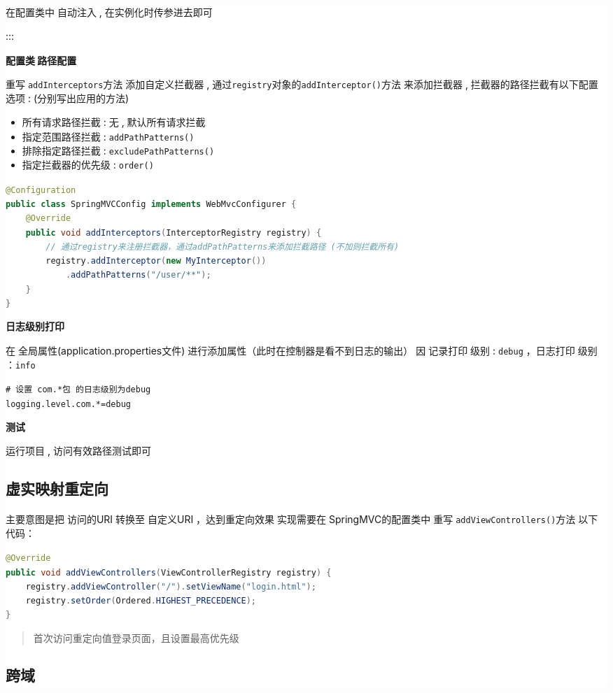 在配置类中 自动注入 , 在实例化时传参进去即可

:::

**配置类 路径配置**

重写 `addInterceptors`方法 添加自定义拦截器 , 通过`registry`对象的`addInterceptor()`方法 来添加拦截器 , 拦截器的路径拦截有以下配置选项 : (分别写出应用的方法)

- 所有请求路径拦截 : 无 , 默认所有请求拦截
- 指定范围路径拦截 : `addPathPatterns()`
- 排除指定路径拦截 : `excludePathPatterns()` 
- 指定拦截器的优先级 : `order()` 

```java
@Configuration
public class SpringMVCConfig implements WebMvcConfigurer {
	@Override
	public void addInterceptors(InterceptorRegistry registry) {
		// 通过registry来注册拦截器，通过addPathPatterns来添加拦截路径 (不加则拦截所有)
		registry.addInterceptor(new MyInterceptor())
            .addPathPatterns("/user/**");
	}
}
```

**日志级别打印**

在 全局属性(application.properties文件) 进行添加属性（此时在控制器是看不到日志的输出）
因 记录打印 级别 : `debug` ，日志打印 级别 ：`info` 

```properties
# 设置 com.*包 的日志级别为debug 
logging.level.com.*=debug
```

**测试**

运行项目 , 访问有效路径测试即可

## 虚实映射重定向

主要意图是把 访问的URI 转换至 自定义URI ，达到重定向效果
实现需要在 SpringMVC的配置类中 重写 `addViewControllers()`方法 以下代码：

```java
@Override
public void addViewControllers(ViewControllerRegistry registry) {
    registry.addViewController("/").setViewName("login.html");
    registry.setOrder(Ordered.HIGHEST_PRECEDENCE);
}
```

> 首次访问重定向值登录页面，且设置最高优先级

## 跨域
